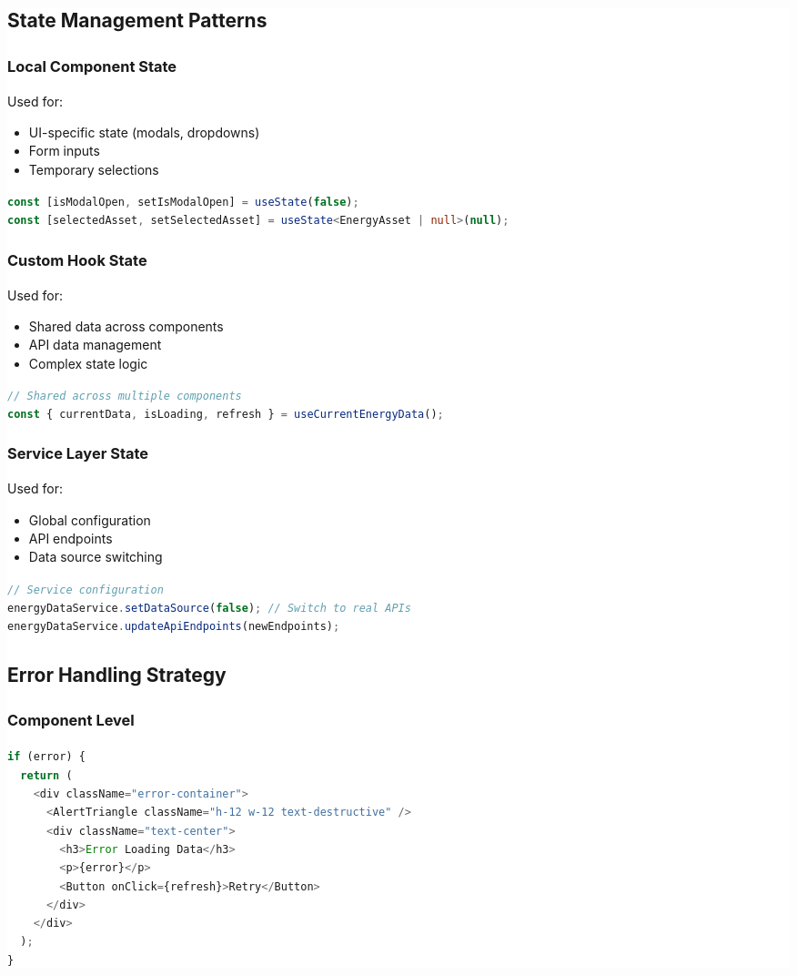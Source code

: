 ## State Management Patterns

### Local Component State
Used for:
- UI-specific state (modals, dropdowns)
- Form inputs
- Temporary selections

```typescript
const [isModalOpen, setIsModalOpen] = useState(false);
const [selectedAsset, setSelectedAsset] = useState<EnergyAsset | null>(null);
```

### Custom Hook State
Used for:
- Shared data across components
- API data management
- Complex state logic

```typescript
// Shared across multiple components
const { currentData, isLoading, refresh } = useCurrentEnergyData();
```

### Service Layer State
Used for:
- Global configuration
- API endpoints
- Data source switching

```typescript
// Service configuration
energyDataService.setDataSource(false); // Switch to real APIs
energyDataService.updateApiEndpoints(newEndpoints);
```

## Error Handling Strategy

### Component Level
```typescript
if (error) {
  return (
    <div className="error-container">
      <AlertTriangle className="h-12 w-12 text-destructive" />
      <div className="text-center">
        <h3>Error Loading Data</h3>
        <p>{error}</p>
        <Button onClick={refresh}>Retry</Button>
      </div>
    </div>
  );
}
```
